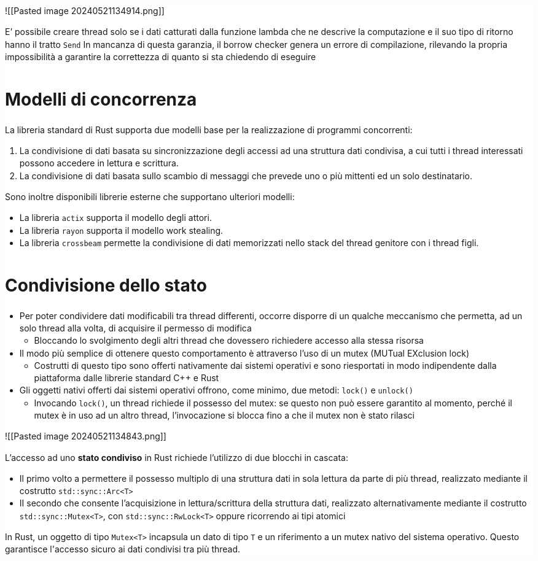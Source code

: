 ![[Pasted image 20240521134914.png]]

E’ possibile creare thread solo se i dati catturati dalla funzione lambda che ne descrive la computazione e il suo tipo di ritorno hanno il tratto `Send`
In mancanza di questa garanzia, il borrow checker genera un errore di compilazione, rilevando la propria impossibilità a garantire la correttezza di quanto si sta chiedendo di eseguire


# Modelli di concorrenza

La libreria standard di Rust supporta due modelli base per la realizzazione di programmi concorrenti:

1. La condivisione di dati basata su sincronizzazione degli accessi ad una struttura dati condivisa, a cui tutti i thread interessati possono accedere in lettura e scrittura.
2. La condivisione di dati basata sullo scambio di messaggi che prevede uno o più mittenti ed un solo destinatario.

Sono inoltre disponibili librerie esterne che supportano ulteriori modelli:
- La libreria `actix` supporta il modello degli attori.
- La libreria `rayon` supporta il modello work stealing.
- La libreria `crossbeam` permette la condivisione di dati memorizzati nello stack del thread genitore con i thread figli.


# Condivisione dello stato

- Per poter condividere dati modificabili tra thread differenti, occorre disporre di un qualche meccanismo che permetta, ad un solo thread alla volta, di acquisire il permesso di modifica
  - Bloccando lo svolgimento degli altri thread che dovessero richiedere accesso alla stessa risorsa
- Il modo più semplice di ottenere questo comportamento è attraverso l’uso di un mutex (MUTual EXclusion lock)
  - Costrutti di questo tipo sono offerti nativamente dai sistemi operativi e sono riesportati in modo indipendente dalla piattaforma dalle librerie standard C++ e Rust
- Gli oggetti nativi offerti dai sistemi operativi offrono, come minimo, due metodi: `lock()` e `unlock()`
  - Invocando `lock()`, un thread richiede il possesso del mutex: se questo non può essere garantito al momento, perché il mutex è in uso ad un altro thread, l’invocazione si blocca fino a che il mutex non è stato rilasci

![[Pasted image 20240521134843.png]]

L’accesso ad uno **stato condiviso** in Rust richiede l’utilizzo di due blocchi in cascata:
- Il primo volto a permettere il possesso multiplo di una struttura dati in sola lettura da parte di più thread, realizzato mediante il costrutto `std::sync::Arc<T>`
- II secondo che consente l’acquisizione in lettura/scrittura della struttura dati, realizzato
alternativamente mediante il costrutto `std::sync::Mutex<T>`, con `std::sync::RwLock<T>` oppure ricorrendo ai tipi atomici

In Rust, un oggetto di tipo `Mutex<T>` incapsula un dato di tipo `T` e un riferimento a un mutex nativo del sistema operativo. Questo garantisce l'accesso sicuro ai dati condivisi tra più thread.
